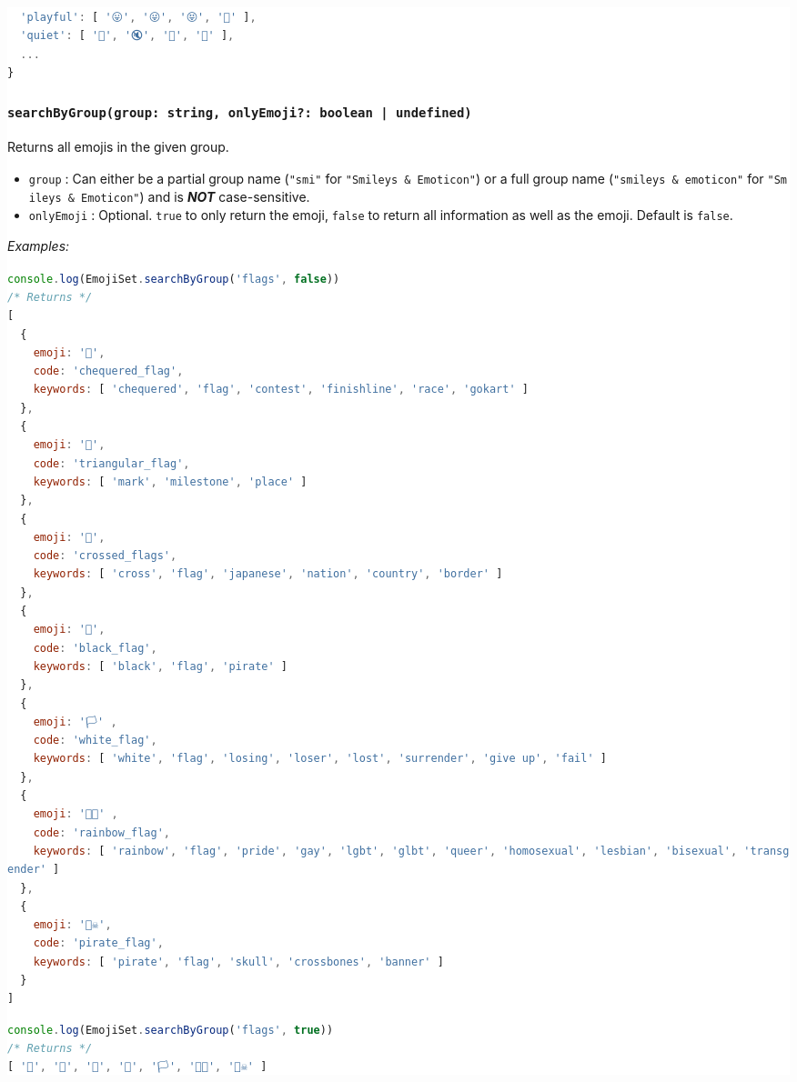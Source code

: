 ```js
  'playful': [ '😛', '😜', '😝', '👅' ],
  'quiet': [ '🤫', '🔇', '🔕', '📴' ],
  ...
}
```

### `searchByGroup(group: string, onlyEmoji?: boolean | undefined)`
Returns all emojis in the given group.

- `group` : Can either be a partial group name (`"smi"` for `"Smileys & Emoticon"`) or a full group name (`"smileys & emoticon"` for `"Smileys & Emoticon"`) and is ***NOT*** case-sensitive.
- `onlyEmoji` : Optional. `true` to only return the emoji, `false` to return all information as well as the emoji. Default is `false`.

*Examples:*
```js
console.log(EmojiSet.searchByGroup('flags', false))
/* Returns */
[
  {
    emoji: '🏁',
    code: 'chequered_flag',
    keywords: [ 'chequered', 'flag', 'contest', 'finishline', 'race', 'gokart' ]
  },
  {
    emoji: '🚩',
    code: 'triangular_flag',
    keywords: [ 'mark', 'milestone', 'place' ]
  },
  {
    emoji: '🎌',
    code: 'crossed_flags',
    keywords: [ 'cross', 'flag', 'japanese', 'nation', 'country', 'border' ]
  },
  {
    emoji: '🏴',
    code: 'black_flag',
    keywords: [ 'black', 'flag', 'pirate' ]
  },
  {
    emoji: '🏳️' ,
    code: 'white_flag',
    keywords: [ 'white', 'flag', 'losing', 'loser', 'lost', 'surrender', 'give up', 'fail' ]
  },
  {
    emoji: '🏳️‍🌈' ,
    code: 'rainbow_flag',
    keywords: [ 'rainbow', 'flag', 'pride', 'gay', 'lgbt', 'glbt', 'queer', 'homosexual', 'lesbian', 'bisexual', 'transgender' ]
  },
  {
    emoji: '🏴‍☠️',
    code: 'pirate_flag',
    keywords: [ 'pirate', 'flag', 'skull', 'crossbones', 'banner' ]
  }
]
```
```js
console.log(EmojiSet.searchByGroup('flags', true))
/* Returns */
[ '🏁', '🚩', '🎌', '🏴', '🏳️', '🏳️‍🌈', '🏴‍☠️' ]
```
